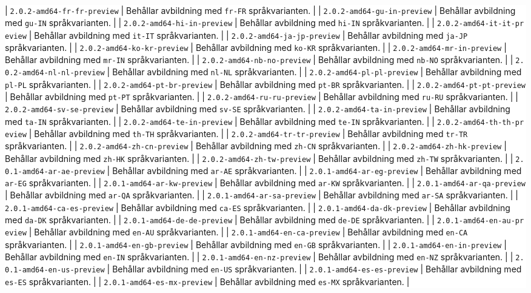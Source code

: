 | `2.0.2-amd64-fr-fr-preview` | Behållar avbildning med `fr-FR` språkvarianten. |
| `2.0.2-amd64-gu-in-preview` | Behållar avbildning med `gu-IN` språkvarianten. |
| `2.0.2-amd64-hi-in-preview` | Behållar avbildning med `hi-IN` språkvarianten. |
| `2.0.2-amd64-it-it-preview` | Behållar avbildning med `it-IT` språkvarianten. |
| `2.0.2-amd64-ja-jp-preview` | Behållar avbildning med `ja-JP` språkvarianten. |
| `2.0.2-amd64-ko-kr-preview` | Behållar avbildning med `ko-KR` språkvarianten. |
| `2.0.2-amd64-mr-in-preview` | Behållar avbildning med `mr-IN` språkvarianten. |
| `2.0.2-amd64-nb-no-preview` | Behållar avbildning med `nb-NO` språkvarianten. |
| `2.0.2-amd64-nl-nl-preview` | Behållar avbildning med `nl-NL` språkvarianten. |
| `2.0.2-amd64-pl-pl-preview` | Behållar avbildning med `pl-PL` språkvarianten. |
| `2.0.2-amd64-pt-br-preview` | Behållar avbildning med `pt-BR` språkvarianten. |
| `2.0.2-amd64-pt-pt-preview` | Behållar avbildning med `pt-PT` språkvarianten. |
| `2.0.2-amd64-ru-ru-preview` | Behållar avbildning med `ru-RU` språkvarianten. |
| `2.0.2-amd64-sv-se-preview` | Behållar avbildning med `sv-SE` språkvarianten. |
| `2.0.2-amd64-ta-in-preview` | Behållar avbildning med `ta-IN` språkvarianten. |
| `2.0.2-amd64-te-in-preview` | Behållar avbildning med `te-IN` språkvarianten. |
| `2.0.2-amd64-th-th-preview` | Behållar avbildning med `th-TH` språkvarianten. |
| `2.0.2-amd64-tr-tr-preview` | Behållar avbildning med `tr-TR` språkvarianten. |
| `2.0.2-amd64-zh-cn-preview` | Behållar avbildning med `zh-CN` språkvarianten. |
| `2.0.2-amd64-zh-hk-preview` | Behållar avbildning med `zh-HK` språkvarianten. |
| `2.0.2-amd64-zh-tw-preview` | Behållar avbildning med `zh-TW` språkvarianten. |
| `2.0.1-amd64-ar-ae-preview` | Behållar avbildning med `ar-AE` språkvarianten. |
| `2.0.1-amd64-ar-eg-preview` | Behållar avbildning med `ar-EG` språkvarianten. |
| `2.0.1-amd64-ar-kw-preview` | Behållar avbildning med `ar-KW` språkvarianten. |
| `2.0.1-amd64-ar-qa-preview` | Behållar avbildning med `ar-QA` språkvarianten. |
| `2.0.1-amd64-ar-sa-preview` | Behållar avbildning med `ar-SA` språkvarianten. |
| `2.0.1-amd64-ca-es-preview` | Behållar avbildning med `ca-ES` språkvarianten. |
| `2.0.1-amd64-da-dk-preview` | Behållar avbildning med `da-DK` språkvarianten. |
| `2.0.1-amd64-de-de-preview` | Behållar avbildning med `de-DE` språkvarianten. |
| `2.0.1-amd64-en-au-preview` | Behållar avbildning med `en-AU` språkvarianten. |
| `2.0.1-amd64-en-ca-preview` | Behållar avbildning med `en-CA` språkvarianten. |
| `2.0.1-amd64-en-gb-preview` | Behållar avbildning med `en-GB` språkvarianten. |
| `2.0.1-amd64-en-in-preview` | Behållar avbildning med `en-IN` språkvarianten. |
| `2.0.1-amd64-en-nz-preview` | Behållar avbildning med `en-NZ` språkvarianten. |
| `2.0.1-amd64-en-us-preview` | Behållar avbildning med `en-US` språkvarianten. |
| `2.0.1-amd64-es-es-preview` | Behållar avbildning med `es-ES` språkvarianten. |
| `2.0.1-amd64-es-mx-preview` | Behållar avbildning med `es-MX` språkvarianten. |